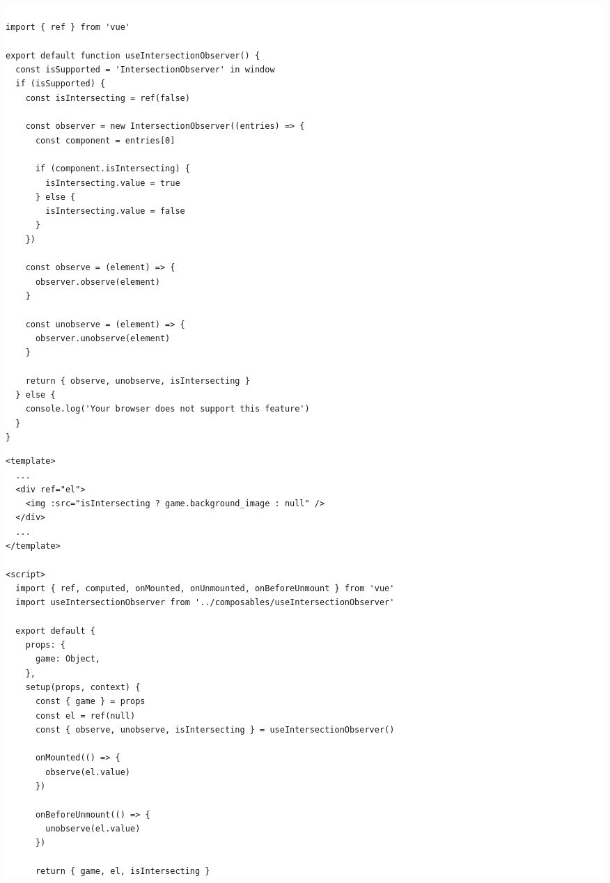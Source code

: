 ```js{codeTitle: src/composables/useIntersection.js}

import { ref } from 'vue'

export default function useIntersectionObserver() {
  const isSupported = 'IntersectionObserver' in window
  if (isSupported) {
    const isIntersecting = ref(false)

    const observer = new IntersectionObserver((entries) => {
      const component = entries[0]

      if (component.isIntersecting) {
        isIntersecting.value = true
      } else {
        isIntersecting.value = false
      }
    })

    const observe = (element) => {
      observer.observe(element)
    }

    const unobserve = (element) => {
      observer.unobserve(element)
    }

    return { observe, unobserve, isIntersecting }
  } else {
    console.log('Your browser does not support this feature')
  }
}
```

```html{codeTitle: src/components/GameCard.vue}
<template>
  ...
  <div ref="el">
    <img :src="isIntersecting ? game.background_image : null" />
  </div>
  ...
</template>

<script>
  import { ref, computed, onMounted, onUnmounted, onBeforeUnmount } from 'vue'
  import useIntersectionObserver from '../composables/useIntersectionObserver'

  export default {
    props: {
      game: Object,
    },
    setup(props, context) {
      const { game } = props
      const el = ref(null)
      const { observe, unobserve, isIntersecting } = useIntersectionObserver()

      onMounted(() => {
        observe(el.value)
      })

      onBeforeUnmount(() => {
        unobserve(el.value)
      })

      return { game, el, isIntersecting }
```